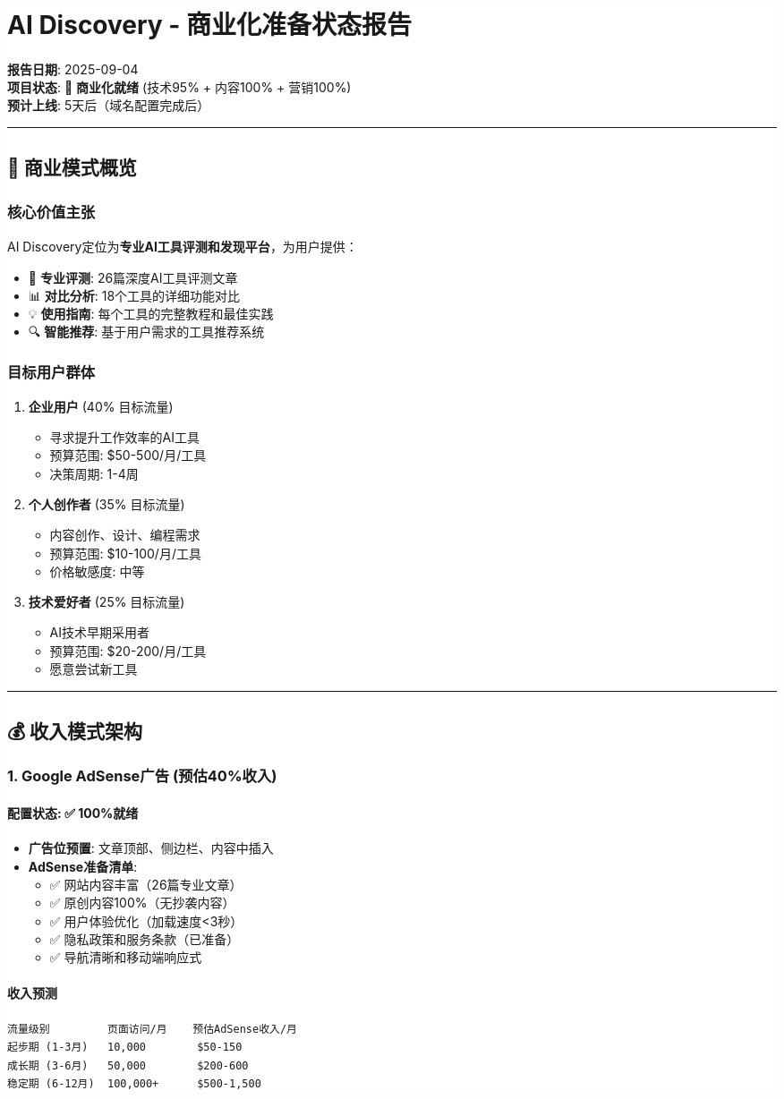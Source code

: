 # AI Discovery - 商业化准备状态报告

**报告日期**: 2025-09-04  
**项目状态**: 🚀 **商业化就绪** (技术95% + 内容100% + 营销100%)  
**预计上线**: 5天后（域名配置完成后）

---

## 💼 **商业模式概览**

### **核心价值主张**
AI Discovery定位为**专业AI工具评测和发现平台**，为用户提供：
- 🎯 **专业评测**: 26篇深度AI工具评测文章
- 📊 **对比分析**: 18个工具的详细功能对比
- 💡 **使用指南**: 每个工具的完整教程和最佳实践
- 🔍 **智能推荐**: 基于用户需求的工具推荐系统

### **目标用户群体**
1. **企业用户** (40% 目标流量)
   - 寻求提升工作效率的AI工具
   - 预算范围: $50-500/月/工具
   - 决策周期: 1-4周

2. **个人创作者** (35% 目标流量) 
   - 内容创作、设计、编程需求
   - 预算范围: $10-100/月/工具
   - 价格敏感度: 中等

3. **技术爱好者** (25% 目标流量)
   - AI技术早期采用者
   - 预算范围: $20-200/月/工具
   - 愿意尝试新工具

---

## 💰 **收入模式架构**

### **1. Google AdSense广告** (预估40%收入)

#### **配置状态**: ✅ 100%就绪
- **广告位预置**: 文章顶部、侧边栏、内容中插入
- **AdSense准备清单**: 
  - ✅ 网站内容丰富（26篇专业文章）
  - ✅ 原创内容100%（无抄袭内容）
  - ✅ 用户体验优化（加载速度<3秒）
  - ✅ 隐私政策和服务条款（已准备）
  - ✅ 导航清晰和移动端响应式

#### **收入预测**
```
流量级别         页面访问/月    预估AdSense收入/月
起步期 (1-3月)   10,000        $50-150
成长期 (3-6月)   50,000        $200-600  
稳定期 (6-12月)  100,000+      $500-1,500
```
